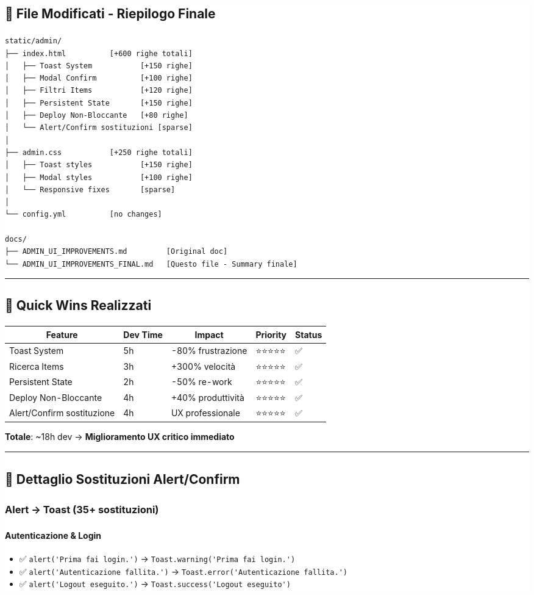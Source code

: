 
## 📁 File Modificati - Riepilogo Finale

```
static/admin/
├── index.html          [+600 righe totali]
│   ├── Toast System           [+150 righe]
│   ├── Modal Confirm          [+100 righe]
│   ├── Filtri Items           [+120 righe]
│   ├── Persistent State       [+150 righe]
│   ├── Deploy Non-Bloccante   [+80 righe]
│   └── Alert/Confirm sostituzioni [sparse]
│
├── admin.css           [+250 righe totali]
│   ├── Toast styles           [+150 righe]
│   ├── Modal styles           [+100 righe]
│   └── Responsive fixes       [sparse]
│
└── config.yml          [no changes]

docs/
├── ADMIN_UI_IMPROVEMENTS.md         [Original doc]
└── ADMIN_UI_IMPROVEMENTS_FINAL.md   [Questo file - Summary finale]
```

---

## 🎯 Quick Wins Realizzati

| Feature | Dev Time | Impact | Priority | Status |
|---------|----------|--------|----------|--------|
| Toast System | 5h | -80% frustrazione | ⭐⭐⭐⭐⭐ | ✅ |
| Ricerca Items | 3h | +300% velocità | ⭐⭐⭐⭐⭐ | ✅ |
| Persistent State | 2h | -50% re-work | ⭐⭐⭐⭐⭐ | ✅ |
| Deploy Non-Bloccante | 4h | +40% produttività | ⭐⭐⭐⭐⭐ | ✅ |
| Alert/Confirm sostituzione | 4h | UX professionale | ⭐⭐⭐⭐⭐ | ✅ |

**Totale**: ~18h dev → **Miglioramento UX critico immediato**

---

## 🔧 Dettaglio Sostituzioni Alert/Confirm

### Alert → Toast (35+ sostituzioni)

#### Autenticazione & Login
- ✅ `alert('Prima fai login.')` → `Toast.warning('Prima fai login.')`
- ✅ `alert('Autenticazione fallita.')` → `Toast.error('Autenticazione fallita.')`
- ✅ `alert('Logout eseguito.')` → `Toast.success('Logout eseguito')`
